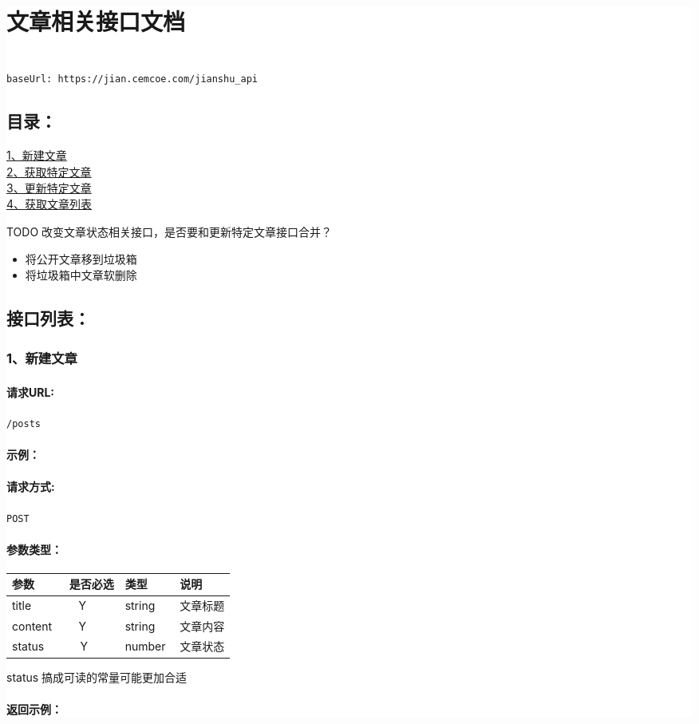 # 文章相关接口文档
```

baseUrl: https://jian.cemcoe.com/jianshu_api

```

## 目录：

[1、新建文章](#1新建文章)<br/>
[2、获取特定文章](#2获取特定文章)<br/>
[3、更新特定文章](#3更新特定文章)<br/>
[4、获取文章列表](#3更新特定文章)<br/>


TODO 改变文章状态相关接口，是否要和更新特定文章接口合并？
- 将公开文章移到垃圾箱
- 将垃圾箱中文章软删除






## 接口列表：

### 1、新建文章

#### 请求URL:  
```
/posts
```

#### 示例：

#### 请求方式: 
```
POST
```

#### 参数类型：

|参数|是否必选|类型|说明|
|:-----|:-------:|:-----|:-----|
|title      |Y       |string  |文章标题 |
|content    |Y       |string  |文章内容 |
|status   |Y      |number  |文章状态 |

status 搞成可读的常量可能更加合适

#### 返回示例：
